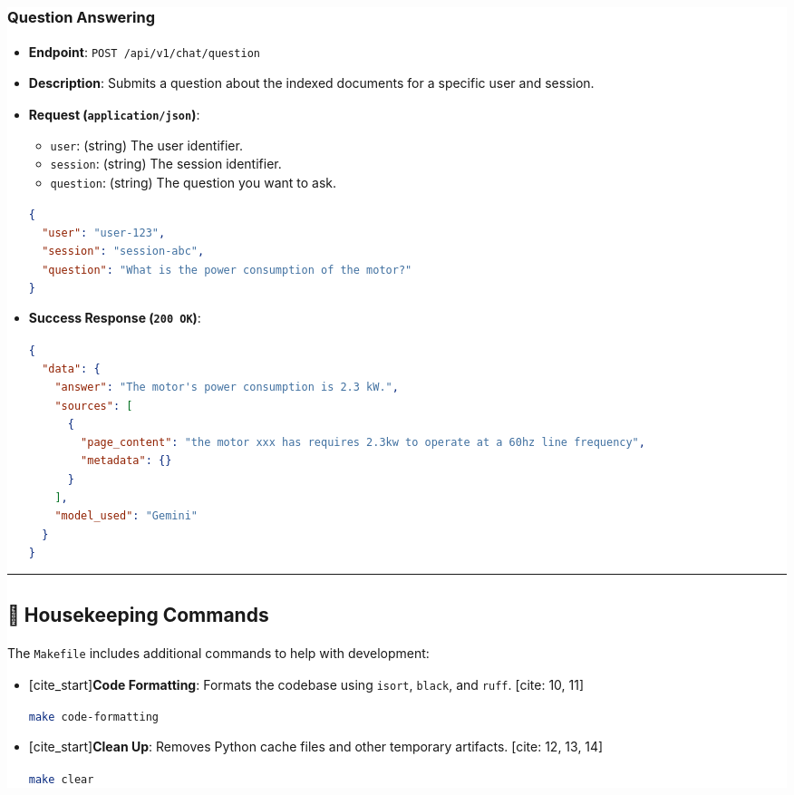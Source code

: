 ### Question Answering

  * **Endpoint**: `POST /api/v1/chat/question`

  * **Description**: Submits a question about the indexed documents for a specific user and session.

  * **Request (`application/json`)**:

      * `user`: (string) The user identifier.
      * `session`: (string) The session identifier.
      * `question`: (string) The question you want to ask.

    <!-- end list -->

    ```json
    {
      "user": "user-123",
      "session": "session-abc",
      "question": "What is the power consumption of the motor?"
    }
    ```

  * **Success Response (`200 OK`)**:

    ```json
    {
      "data": {
        "answer": "The motor's power consumption is 2.3 kW.",
        "sources": [
          {
            "page_content": "the motor xxx has requires 2.3kw to operate at a 60hz line frequency",
            "metadata": {}
          }
        ],
        "model_used": "Gemini"
      }
    }
    ```

-----

## 🧹 Housekeeping Commands

The `Makefile` includes additional commands to help with development:

  * [cite\_start]**Code Formatting**: Formats the codebase using `isort`, `black`, and `ruff`. [cite: 10, 11]

    ```sh
    make code-formatting
    ```

  * [cite\_start]**Clean Up**: Removes Python cache files and other temporary artifacts. [cite: 12, 13, 14]

    ```sh
    make clear
    ```